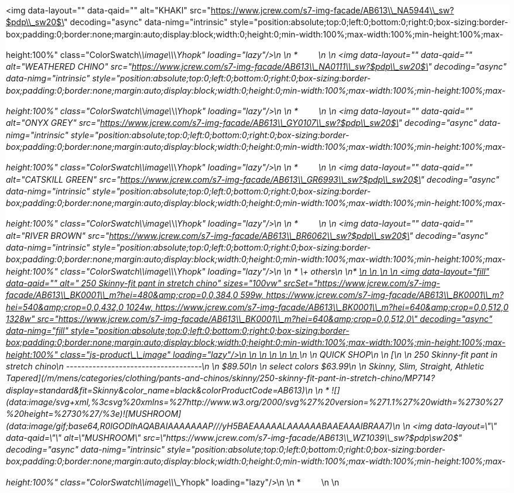 <img data-layout=\"\" data-qaid=\"\" alt=\"KHAKI\" src=\"https://www.jcrew.com/s7-img-facade/AB613\\_NA5944\\_sw?$pdp\\_sw20$\" decoding=\"async\" data-nimg=\"intrinsic\" style=\"position:absolute;top:0;left:0;bottom:0;right:0;box-sizing:border-box;padding:0;border:none;margin:auto;display:block;width:0;height:0;min-width:100%;max-width:100%;min-height:100%;max-height:100%\" class=\"ColorSwatch\\_\\_image\\_\\_\\_Yhopk\" loading=\"lazy\"/>\n        \n    *   ![](data:image/svg+xml,%3csvg%20xmlns=%27http://www.w3.org/2000/svg%27%20version=%271.1%27%20width=%2730%27%20height=%2730%27/%3e)![WEATHERED CHINO](data:image/gif;base64,R0lGODlhAQABAIAAAAAAAP///yH5BAEAAAAALAAAAAABAAEAAAIBRAA7)\n        \n        <img data-layout=\"\" data-qaid=\"\" alt=\"WEATHERED CHINO\" src=\"https://www.jcrew.com/s7-img-facade/AB613\\_NA0111\\_sw?$pdp\\_sw20$\" decoding=\"async\" data-nimg=\"intrinsic\" style=\"position:absolute;top:0;left:0;bottom:0;right:0;box-sizing:border-box;padding:0;border:none;margin:auto;display:block;width:0;height:0;min-width:100%;max-width:100%;min-height:100%;max-height:100%\" class=\"ColorSwatch\\_\\_image\\_\\_\\_Yhopk\" loading=\"lazy\"/>\n        \n    *   ![](data:image/svg+xml,%3csvg%20xmlns=%27http://www.w3.org/2000/svg%27%20version=%271.1%27%20width=%2730%27%20height=%2730%27/%3e)![ONYX GREY](data:image/gif;base64,R0lGODlhAQABAIAAAAAAAP///yH5BAEAAAAALAAAAAABAAEAAAIBRAA7)\n        \n        <img data-layout=\"\" data-qaid=\"\" alt=\"ONYX GREY\" src=\"https://www.jcrew.com/s7-img-facade/AB613\\_GY0107\\_sw?$pdp\\_sw20$\" decoding=\"async\" data-nimg=\"intrinsic\" style=\"position:absolute;top:0;left:0;bottom:0;right:0;box-sizing:border-box;padding:0;border:none;margin:auto;display:block;width:0;height:0;min-width:100%;max-width:100%;min-height:100%;max-height:100%\" class=\"ColorSwatch\\_\\_image\\_\\_\\_Yhopk\" loading=\"lazy\"/>\n        \n    *   ![](data:image/svg+xml,%3csvg%20xmlns=%27http://www.w3.org/2000/svg%27%20version=%271.1%27%20width=%2730%27%20height=%2730%27/%3e)![CATSKILL GREEN](data:image/gif;base64,R0lGODlhAQABAIAAAAAAAP///yH5BAEAAAAALAAAAAABAAEAAAIBRAA7)\n        \n        <img data-layout=\"\" data-qaid=\"\" alt=\"CATSKILL GREEN\" src=\"https://www.jcrew.com/s7-img-facade/AB613\\_GR6993\\_sw?$pdp\\_sw20$\" decoding=\"async\" data-nimg=\"intrinsic\" style=\"position:absolute;top:0;left:0;bottom:0;right:0;box-sizing:border-box;padding:0;border:none;margin:auto;display:block;width:0;height:0;min-width:100%;max-width:100%;min-height:100%;max-height:100%\" class=\"ColorSwatch\\_\\_image\\_\\_\\_Yhopk\" loading=\"lazy\"/>\n        \n    *   ![](data:image/svg+xml,%3csvg%20xmlns=%27http://www.w3.org/2000/svg%27%20version=%271.1%27%20width=%2730%27%20height=%2730%27/%3e)![RIVER BROWN](data:image/gif;base64,R0lGODlhAQABAIAAAAAAAP///yH5BAEAAAAALAAAAAABAAEAAAIBRAA7)\n        \n        <img data-layout=\"\" data-qaid=\"\" alt=\"RIVER BROWN\" src=\"https://www.jcrew.com/s7-img-facade/AB613\\_BR6062\\_sw?$pdp\\_sw20$\" decoding=\"async\" data-nimg=\"intrinsic\" style=\"position:absolute;top:0;left:0;bottom:0;right:0;box-sizing:border-box;padding:0;border:none;margin:auto;display:block;width:0;height:0;min-width:100%;max-width:100%;min-height:100%;max-height:100%\" class=\"ColorSwatch\\_\\_image\\_\\_\\_Yhopk\" loading=\"lazy\"/>\n        \n    *   \\+ others\n    \n*   [\n    \n    ![ 250 Skinny-fit pant in stretch chino](data:image/gif;base64,R0lGODlhAQABAIAAAAAAAP///yH5BAEAAAAALAAAAAABAAEAAAIBRAA7)\n    \n    <img data-layout=\"fill\" data-qaid=\"\" alt=\" 250 Skinny-fit pant in stretch chino\" sizes=\"100vw\" srcSet=\"https://www.jcrew.com/s7-img-facade/AB613\\_BK0001\\_m?hei=480&amp;crop=0,0,384,0 599w, https://www.jcrew.com/s7-img-facade/AB613\\_BK0001\\_m?hei=540&amp;crop=0,0,432,0 1024w, https://www.jcrew.com/s7-img-facade/AB613\\_BK0001\\_m?hei=640&amp;crop=0,0,512,0 1328w\" src=\"https://www.jcrew.com/s7-img-facade/AB613\\_BK0001\\_m?hei=640&amp;crop=0,0,512,0\" decoding=\"async\" data-nimg=\"fill\" style=\"position:absolute;top:0;left:0;bottom:0;right:0;box-sizing:border-box;padding:0;border:none;margin:auto;display:block;width:0;height:0;min-width:100%;max-width:100%;min-height:100%;max-height:100%\" class=\"js-product\\_\\_image\" loading=\"lazy\"/>\n    \n    \n    \n    \n    \n    ](/m/mens/categories/clothing/pants-and-chinos/skinny/250-skinny-fit-pant-in-stretch-chino/MP714?display=standard&fit=Skinny&color_name=black&colorProductCode=AB613)\n    \n    QUICK SHOP\n    \n    [\n    \n    250 Skinny-fit pant in stretch chino\n    ------------------------------------\n    \n    $89.50\n    \n    select colors $63.99\n    \n    Skinny, Slim, Straight, Athletic Tapered](/m/mens/categories/clothing/pants-and-chinos/skinny/250-skinny-fit-pant-in-stretch-chino/MP714?display=standard&fit=Skinny&color_name=black&colorProductCode=AB613)\n    \n    *   ![](data:image/svg+xml,%3csvg%20xmlns=%27http://www.w3.org/2000/svg%27%20version=%271.1%27%20width=%2730%27%20height=%2730%27/%3e)![MUSHROOM](data:image/gif;base64,R0lGODlhAQABAIAAAAAAAP///yH5BAEAAAAALAAAAAABAAEAAAIBRAA7)\n        \n        <img data-layout=\"\" data-qaid=\"\" alt=\"MUSHROOM\" src=\"https://www.jcrew.com/s7-img-facade/AB613\\_WZ1039\\_sw?$pdp\\_sw20$\" decoding=\"async\" data-nimg=\"intrinsic\" style=\"position:absolute;top:0;left:0;bottom:0;right:0;box-sizing:border-box;padding:0;border:none;margin:auto;display:block;width:0;height:0;min-width:100%;max-width:100%;min-height:100%;max-height:100%\" class=\"ColorSwatch\\_\\_image\\_\\_\\_Yhopk\" loading=\"lazy\"/>\n        \n    *   ![](data:image/svg+xml,%3csvg%20xmlns=%27http://www.w3.org/2000/svg%27%20version=%271.1%27%20width=%2730%27%20height=%2730%27/%3e)![KHAKI](data:image/gif;base64,R0lGODlhAQABAIAAAAAAAP///yH5BAEAAAAALAAAAAABAAEAAAIBRAA7)\n        \n